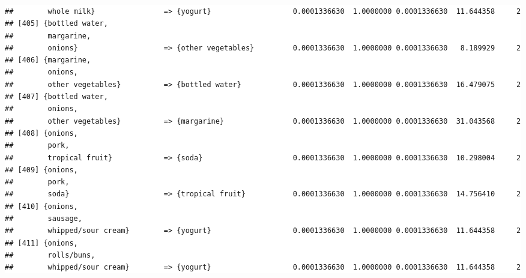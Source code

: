     ##        whole milk}                => {yogurt}                   0.0001336630  1.0000000 0.0001336630  11.644358     2
    ## [405] {bottled water,                                                                                                
    ##        margarine,                                                                                                    
    ##        onions}                    => {other vegetables}         0.0001336630  1.0000000 0.0001336630   8.189929     2
    ## [406] {margarine,                                                                                                    
    ##        onions,                                                                                                       
    ##        other vegetables}          => {bottled water}            0.0001336630  1.0000000 0.0001336630  16.479075     2
    ## [407] {bottled water,                                                                                                
    ##        onions,                                                                                                       
    ##        other vegetables}          => {margarine}                0.0001336630  1.0000000 0.0001336630  31.043568     2
    ## [408] {onions,                                                                                                       
    ##        pork,                                                                                                         
    ##        tropical fruit}            => {soda}                     0.0001336630  1.0000000 0.0001336630  10.298004     2
    ## [409] {onions,                                                                                                       
    ##        pork,                                                                                                         
    ##        soda}                      => {tropical fruit}           0.0001336630  1.0000000 0.0001336630  14.756410     2
    ## [410] {onions,                                                                                                       
    ##        sausage,                                                                                                      
    ##        whipped/sour cream}        => {yogurt}                   0.0001336630  1.0000000 0.0001336630  11.644358     2
    ## [411] {onions,                                                                                                       
    ##        rolls/buns,                                                                                                   
    ##        whipped/sour cream}        => {yogurt}                   0.0001336630  1.0000000 0.0001336630  11.644358     2